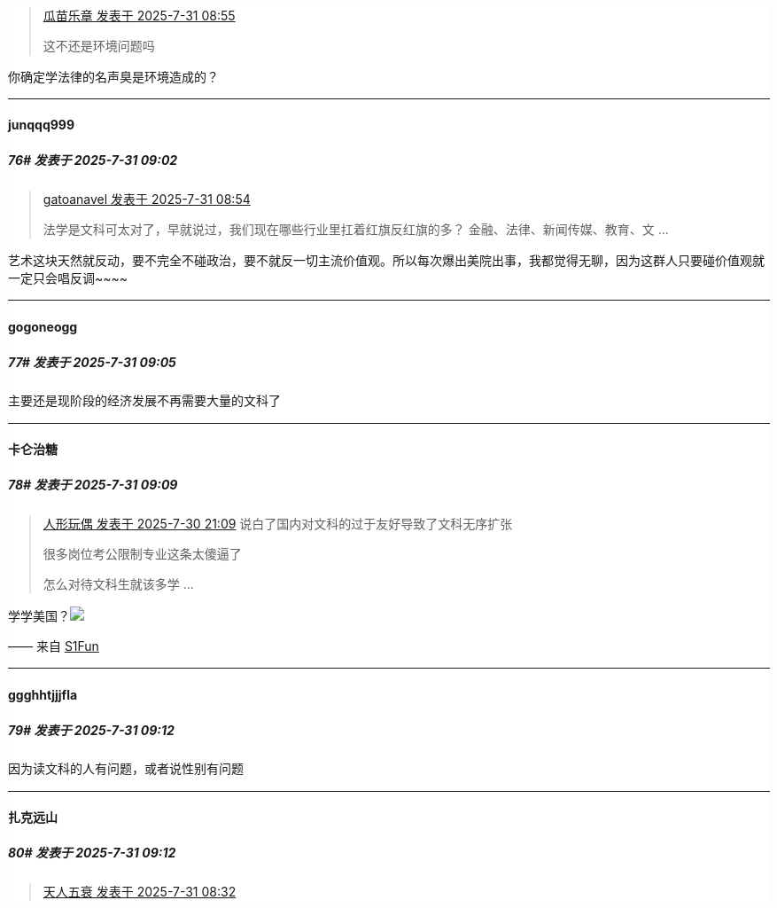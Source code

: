 <blockquote><a href="httphttps://stage1st.com/2b/forum.php?mod=redirect&amp;goto=findpost&amp;pid=68188104&amp;ptid=2257868" target="_blank">瓜苗乐章 发表于 2025-7-31 08:55</a>

这不还是环境问题吗</blockquote>
你确定学法律的名声臭是环境造成的？


*****

####  junqqq999  
##### 76#       发表于 2025-7-31 09:02

<blockquote><a href="httphttps://stage1st.com/2b/forum.php?mod=redirect&amp;goto=findpost&amp;pid=68188090&amp;ptid=2257868" target="_blank">gatoanavel 发表于 2025-7-31 08:54</a>

法学是文科可太对了，早就说过，我们现在哪些行业里扛着红旗反红旗的多？ 金融、法律、新闻传媒、教育、文 ...</blockquote>
艺术这块天然就反动，要不完全不碰政治，要不就反一切主流价值观。所以每次爆出美院出事，我都觉得无聊，因为这群人只要碰价值观就一定只会唱反调~~~~


*****

####  gogoneogg  
##### 77#       发表于 2025-7-31 09:05

主要还是现阶段的经济发展不再需要大量的文科了

*****

####  卡仑治糖  
##### 78#       发表于 2025-7-31 09:09

<blockquote><a href="httphttps://stage1st.com/2b/forum.php?mod=redirect&amp;goto=findpost&amp;pid=68186597&amp;ptid=2257868" target="_blank">人形玩偶 发表于 2025-7-30 21:09</a>
说白了国内对文科的过于友好导致了文科无序扩张

很多岗位考公限制专业这条太傻逼了

怎么对待文科生就该多学 ...</blockquote>
学学美国？<img src="https://static.stage1st.com/image/smiley/face2017/047.png" referrerpolicy="no-referrer">

—— 来自 [S1Fun](https://s1fun.koalcat.com)


*****

####  ggghhtjjjfla  
##### 79#       发表于 2025-7-31 09:12

因为读文科的人有问题，或者说性别有问题

*****

####  扎克远山  
##### 80#       发表于 2025-7-31 09:12

<blockquote><a href="httphttps://stage1st.com/2b/forum.php?mod=redirect&amp;goto=findpost&amp;pid=68187984&amp;ptid=2257868" target="_blank">天人五衰 发表于 2025-7-31 08:32</a>

